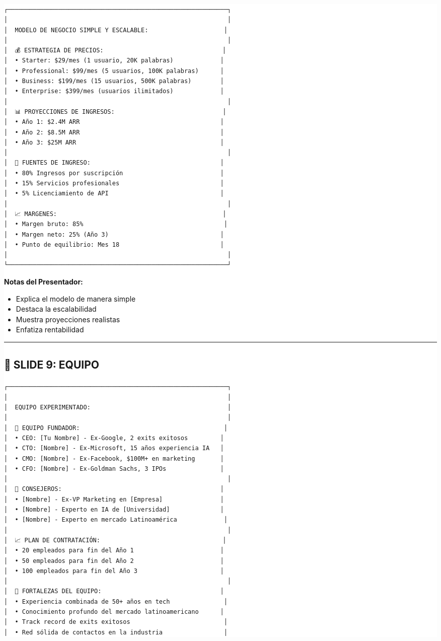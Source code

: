 ```
┌─────────────────────────────────────────────────────────────┐
│                                                             │
│  MODELO DE NEGOCIO SIMPLE Y ESCALABLE:                     │
│                                                             │
│  💰 ESTRATEGIA DE PRECIOS:                                 │
│  • Starter: $29/mes (1 usuario, 20K palabras)             │
│  • Professional: $99/mes (5 usuarios, 100K palabras)      │
│  • Business: $199/mes (15 usuarios, 500K palabras)        │
│  • Enterprise: $399/mes (usuarios ilimitados)             │
│                                                             │
│  📊 PROYECCIONES DE INGRESOS:                              │
│  • Año 1: $2.4M ARR                                       │
│  • Año 2: $8.5M ARR                                       │
│  • Año 3: $25M ARR                                        │
│                                                             │
│  🎯 FUENTES DE INGRESO:                                    │
│  • 80% Ingresos por suscripción                           │
│  • 15% Servicios profesionales                            │
│  • 5% Licenciamiento de API                               │
│                                                             │
│  📈 MARGENES:                                              │
│  • Margen bruto: 85%                                       │
│  • Margen neto: 25% (Año 3)                               │
│  • Punto de equilibrio: Mes 18                            │
│                                                             │
└─────────────────────────────────────────────────────────────┘
```

**Notas del Presentador:**
- Explica el modelo de manera simple
- Destaca la escalabilidad
- Muestra proyecciones realistas
- Enfatiza rentabilidad

---

## 👥 **SLIDE 9: EQUIPO**

```
┌─────────────────────────────────────────────────────────────┐
│                                                             │
│  EQUIPO EXPERIMENTADO:                                      │
│                                                             │
│  👥 EQUIPO FUNDADOR:                                        │
│  • CEO: [Tu Nombre] - Ex-Google, 2 exits exitosos         │
│  • CTO: [Nombre] - Ex-Microsoft, 15 años experiencia IA   │
│  • CMO: [Nombre] - Ex-Facebook, $100M+ en marketing       │
│  • CFO: [Nombre] - Ex-Goldman Sachs, 3 IPOs               │
│                                                             │
│  🎯 CONSEJEROS:                                            │
│  • [Nombre] - Ex-VP Marketing en [Empresa]                │
│  • [Nombre] - Experto en IA de [Universidad]              │
│  • [Nombre] - Experto en mercado Latinoamérica             │
│                                                             │
│  📈 PLAN DE CONTRATACIÓN:                                  │
│  • 20 empleados para fin del Año 1                        │
│  • 50 empleados para fin del Año 2                        │
│  • 100 empleados para fin del Año 3                       │
│                                                             │
│  🌟 FORTALEZAS DEL EQUIPO:                                 │
│  • Experiencia combinada de 50+ años en tech               │
│  • Conocimiento profundo del mercado latinoamericano      │
│  • Track record de exits exitosos                          │
│  • Red sólida de contactos en la industria                 │
```